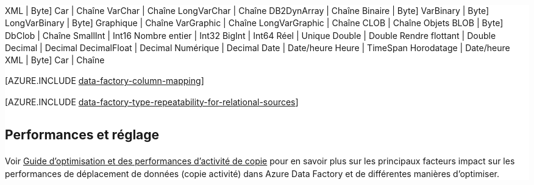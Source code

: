 XML | Byte]
Car | Chaîne
VarChar | Chaîne
LongVarChar | Chaîne
DB2DynArray | Chaîne
Binaire | Byte]
VarBinary | Byte]
LongVarBinary | Byte]
Graphique | Chaîne
VarGraphic | Chaîne
LongVarGraphic | Chaîne
CLOB | Chaîne
Objets BLOB | Byte]
DbClob | Chaîne
SmallInt | Int16
Nombre entier | Int32
BigInt | Int64
Réel | Unique
Double | Double
Rendre flottant | Double
Decimal | Decimal
DecimalFloat | Decimal
Numérique | Decimal
Date | Date/heure
Heure | TimeSpan
Horodatage | Date/heure
XML | Byte]
Car | Chaîne


[AZURE.INCLUDE [data-factory-column-mapping](../../includes/data-factory-column-mapping.md)]


[AZURE.INCLUDE [data-factory-type-repeatability-for-relational-sources](../../includes/data-factory-type-repeatability-for-relational-sources.md)]

## <a name="performance-and-tuning"></a>Performances et réglage  
Voir [Guide d’optimisation et des performances d’activité de copie](data-factory-copy-activity-performance.md) pour en savoir plus sur les principaux facteurs impact sur les performances de déplacement de données (copie activité) dans Azure Data Factory et de différentes manières d’optimiser.



